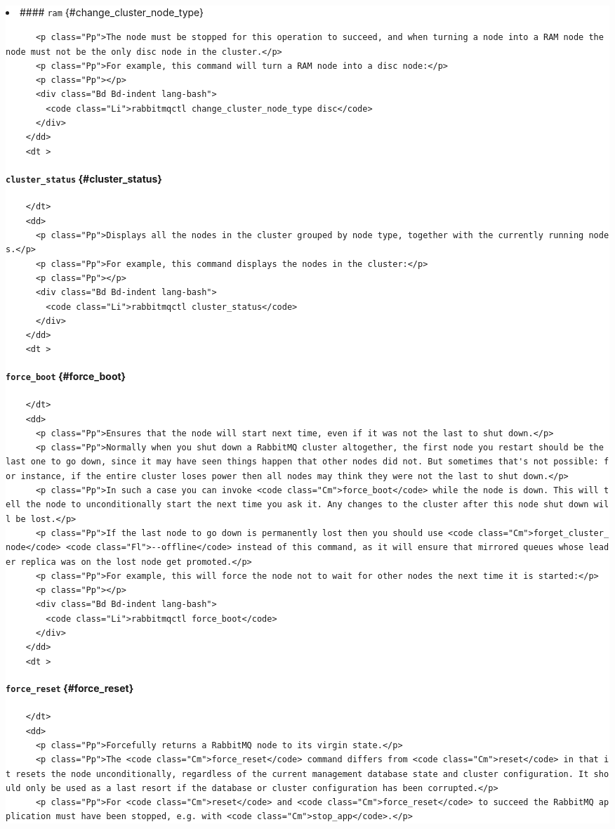 </li>
            <li id="ram">
#### <code class="Cm">ram</code> {#change_cluster_node_type}
            
</li>
          </ul>

          <p class="Pp">The node must be stopped for this operation to succeed, and when turning a node into a RAM node the node must not be the only disc node in the cluster.</p>
          <p class="Pp">For example, this command will turn a RAM node into a disc node:</p>
          <p class="Pp"></p>
          <div class="Bd Bd-indent lang-bash">
            <code class="Li">rabbitmqctl change_cluster_node_type disc</code>
          </div>
        </dd>
        <dt >
#### <code class="Cm">cluster_status</code> {#cluster_status}
        </dt>
        <dd>
          <p class="Pp">Displays all the nodes in the cluster grouped by node type, together with the currently running nodes.</p>
          <p class="Pp">For example, this command displays the nodes in the cluster:</p>
          <p class="Pp"></p>
          <div class="Bd Bd-indent lang-bash">
            <code class="Li">rabbitmqctl cluster_status</code>
          </div>
        </dd>
        <dt >
#### <code class="Cm">force_boot</code> {#force_boot}
        </dt>
        <dd>
          <p class="Pp">Ensures that the node will start next time, even if it was not the last to shut down.</p>
          <p class="Pp">Normally when you shut down a RabbitMQ cluster altogether, the first node you restart should be the last one to go down, since it may have seen things happen that other nodes did not. But sometimes that's not possible: for instance, if the entire cluster loses power then all nodes may think they were not the last to shut down.</p>
          <p class="Pp">In such a case you can invoke <code class="Cm">force_boot</code> while the node is down. This will tell the node to unconditionally start the next time you ask it. Any changes to the cluster after this node shut down will be lost.</p>
          <p class="Pp">If the last node to go down is permanently lost then you should use <code class="Cm">forget_cluster_node</code> <code class="Fl">--offline</code> instead of this command, as it will ensure that mirrored queues whose leader replica was on the lost node get promoted.</p>
          <p class="Pp">For example, this will force the node not to wait for other nodes the next time it is started:</p>
          <p class="Pp"></p>
          <div class="Bd Bd-indent lang-bash">
            <code class="Li">rabbitmqctl force_boot</code>
          </div>
        </dd>
        <dt >
#### <code class="Cm">force_reset</code> {#force_reset}
        </dt>
        <dd>
          <p class="Pp">Forcefully returns a RabbitMQ node to its virgin state.</p>
          <p class="Pp">The <code class="Cm">force_reset</code> command differs from <code class="Cm">reset</code> in that it resets the node unconditionally, regardless of the current management database state and cluster configuration. It should only be used as a last resort if the database or cluster configuration has been corrupted.</p>
          <p class="Pp">For <code class="Cm">reset</code> and <code class="Cm">force_reset</code> to succeed the RabbitMQ application must have been stopped, e.g. with <code class="Cm">stop_app</code>.</p>